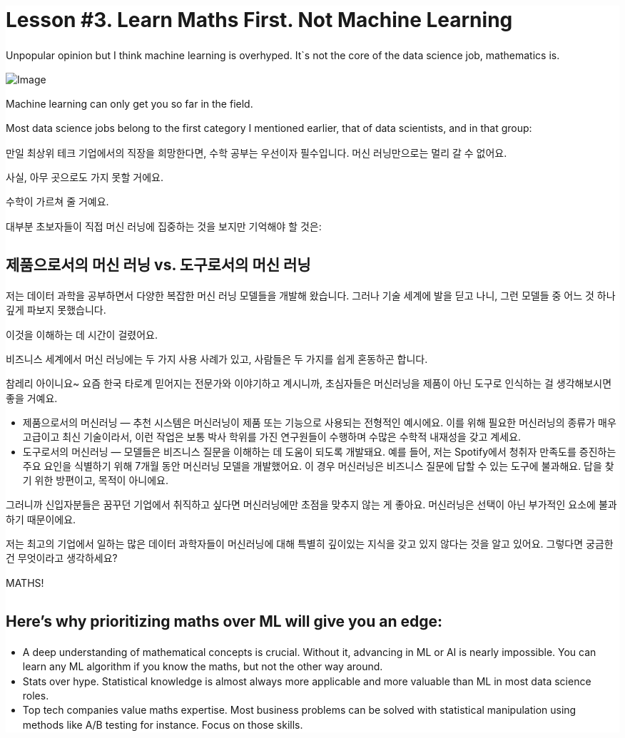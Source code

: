 # Lesson #3. Learn Maths First. Not Machine Learning

<div class="content-ad"></div>

Unpopular opinion but I think machine learning is overhyped. It`s not the core of the data science job, mathematics is.

![Image](/assets/img/2024-07-14-ISpent96kToBecomeaDataScientistHereAre5CrucialLessonsAllBeginnersMustKnow_2.png)

Machine learning can only get you so far in the field.

Most data science jobs belong to the first category I mentioned earlier, that of data scientists, and in that group:

<div class="content-ad"></div>

만일 최상위 테크 기업에서의 직장을 희망한다면, 수학 공부는 우선이자 필수입니다. 머신 러닝만으로는 멀리 갈 수 없어요.

사실, 아무 곳으로도 가지 못할 거에요.

수학이 가르쳐 줄 거예요.

대부분 초보자들이 직접 머신 러닝에 집중하는 것을 보지만 기억해야 할 것은:

<div class="content-ad"></div>

## 제품으로서의 머신 러닝 vs. 도구로서의 머신 러닝

저는 데이터 과학을 공부하면서 다양한 복잡한 머신 러닝 모델들을 개발해 왔습니다. 그러나 기술 세계에 발을 딛고 나니, 그런 모델들 중 어느 것 하나 깊게 파보지 못했습니다.

이것을 이해하는 데 시간이 걸렸어요.

비즈니스 세계에서 머신 러닝에는 두 가지 사용 사례가 있고, 사람들은 두 가지를 쉽게 혼동하곤 합니다.

<div class="content-ad"></div>

참레리 아이니요~
요즘 한국 타로계 믿어지는 전문가와 이야기하고 계시니까, 초심자들은 머신러닝을 제품이 아닌 도구로 인식하는 걸 생각해보시면 좋을 거예요.

- 제품으로서의 머신러닝 — 추천 시스템은 머신러닝이 제품 또는 기능으로 사용되는 전형적인 예시에요. 이를 위해 필요한 머신러닝의 종류가 매우 고급이고 최신 기술이라서, 이런 작업은 보통 박사 학위를 가진 연구원들이 수행하며 수많은 수학적 내재성을 갖고 계세요.
- 도구로서의 머신러닝 — 모델들은 비즈니스 질문을 이해하는 데 도움이 되도록 개발돼요. 예를 들어, 저는 Spotify에서 청취자 만족도를 증진하는 주요 요인을 식별하기 위해 7개월 동안 머신러닝 모델을 개발했어요. 이 경우 머신러닝은 비즈니스 질문에 답할 수 있는 도구에 불과해요. 답을 찾기 위한 방편이고, 목적이 아니에요.

그러니까 신입자분들은 꿈꾸던 기업에서 취직하고 싶다면 머신러닝에만 초점을 맞추지 않는 게 좋아요. 머신러닝은 선택이 아닌 부가적인 요소에 불과하기 때문이에요.

저는 최고의 기업에서 일하는 많은 데이터 과학자들이 머신러닝에 대해 특별히 깊이있는 지식을 갖고 있지 않다는 것을 알고 있어요. 그렇다면 궁금한 건 무엇이라고 생각하세요?

<div class="content-ad"></div>

MATHS!

## Here’s why prioritizing maths over ML will give you an edge:

- A deep understanding of mathematical concepts is crucial. Without it, advancing in ML or AI is nearly impossible. You can learn any ML algorithm if you know the maths, but not the other way around.
- Stats over hype. Statistical knowledge is almost always more applicable and more valuable than ML in most data science roles.
- Top tech companies value maths expertise. Most business problems can be solved with statistical manipulation using methods like A/B testing for instance. Focus on those skills.

